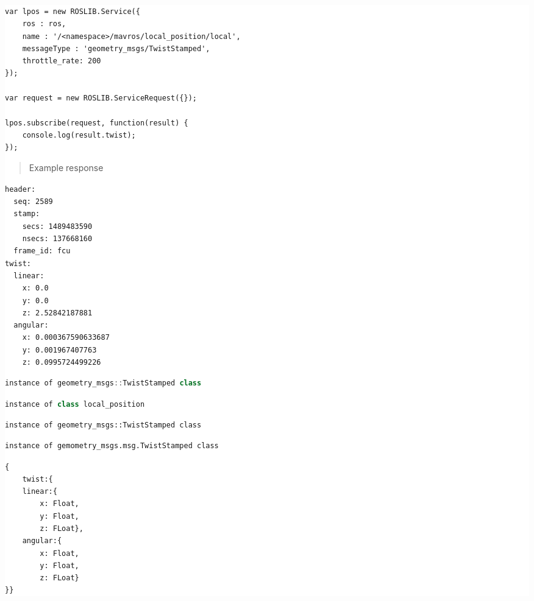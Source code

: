 ```javascript--Websocket
var lpos = new ROSLIB.Service({
    ros : ros,
    name : '/<namespace>/mavros/local_position/local',
    messageType : 'geometry_msgs/TwistStamped',
    throttle_rate: 200
});

var request = new ROSLIB.ServiceRequest({});

lpos.subscribe(request, function(result) {
    console.log(result.twist);
});
```



> Example response

```shell
header: 
  seq: 2589
  stamp: 
    secs: 1489483590
    nsecs: 137668160
  frame_id: fcu
twist: 
  linear: 
    x: 0.0
    y: 0.0
    z: 2.52842187881
  angular: 
    x: 0.000367590633687
    y: 0.001967407763
    z: 0.0995724499226
```

```cpp
instance of geometry_msgs::TwistStamped class
```

```python
instance of class local_position
```

```cpp--ros
instance of geometry_msgs::TwistStamped class
```

```python--ros
instance of gemometry_msgs.msg.TwistStamped class

```


```javascript--REST
{
    twist:{
    linear:{
        x: Float,
        y: Float,
        z: FLoat},
    angular:{
        x: Float,
        y: Float,
        z: FLoat}
}}

```
